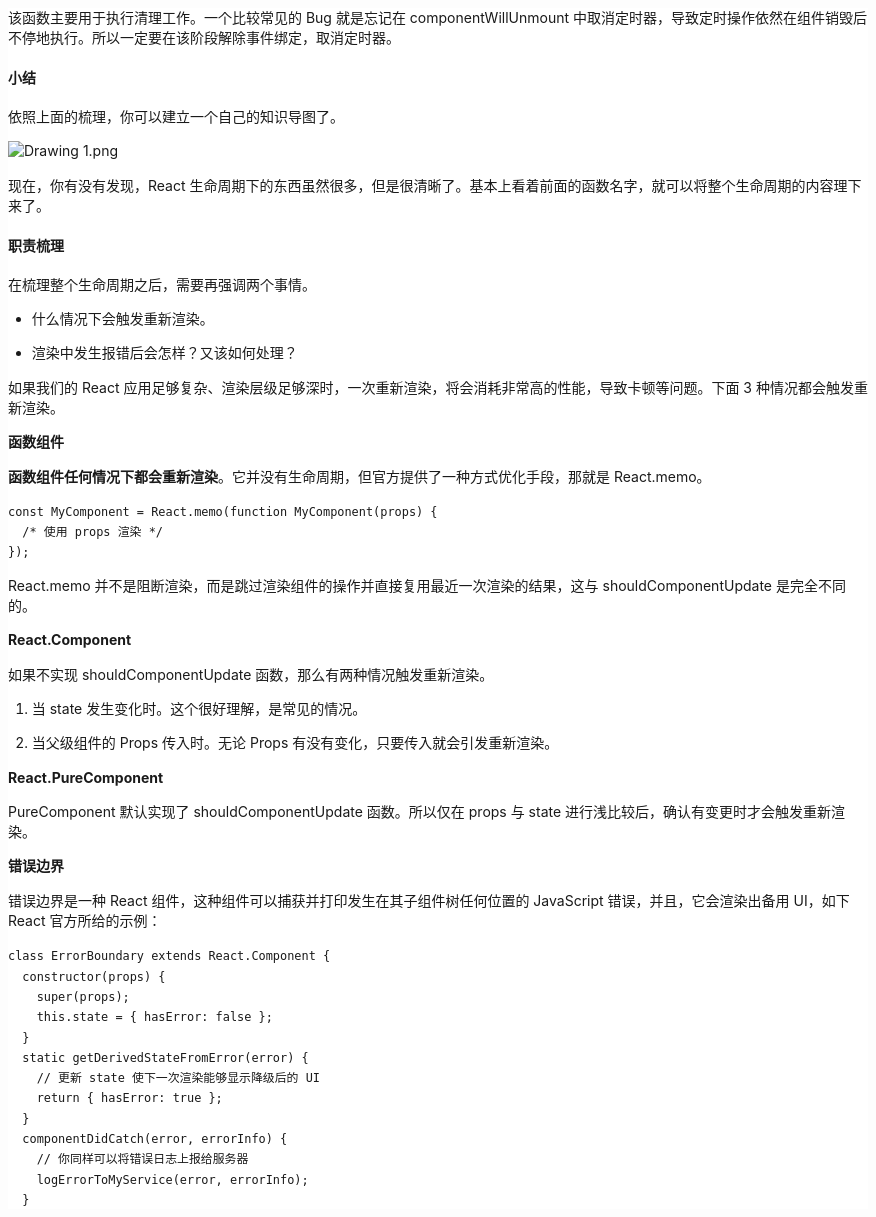 该函数主要用于执行清理工作。一个比较常见的 Bug 就是忘记在 componentWillUnmount 中取消定时器，导致定时操作依然在组件销毁后不停地执行。所以一定要在该阶段解除事件绑定，取消定时器。

#### 小结

依照上面的梳理，你可以建立一个自己的知识导图了。

![Drawing 1.png](https://s0.lgstatic.com/i/image/M00/73/67/Ciqc1F_F-8eAM4p3AAO5OnKAE-o626.png)

现在，你有没有发现，React 生命周期下的东西虽然很多，但是很清晰了。基本上看着前面的函数名字，就可以将整个生命周期的内容理下来了。

#### 职责梳理

在梳理整个生命周期之后，需要再强调两个事情。

*   什么情况下会触发重新渲染。

*   渲染中发生报错后会怎样？又该如何处理？


如果我们的 React 应用足够复杂、渲染层级足够深时，一次重新渲染，将会消耗非常高的性能，导致卡顿等问题。下面 3 种情况都会触发重新渲染。

**函数组件**

**函数组件任何情况下都会重新渲染**。它并没有生命周期，但官方提供了一种方式优化手段，那就是 React.memo。

    const MyComponent = React.memo(function MyComponent(props) {
      /* 使用 props 渲染 */
    });


React.memo 并不是阻断渲染，而是跳过渲染组件的操作并直接复用最近一次渲染的结果，这与 shouldComponentUpdate 是完全不同的。

**React.Component**

如果不实现 shouldComponentUpdate 函数，那么有两种情况触发重新渲染。

1.  当 state 发生变化时。这个很好理解，是常见的情况。

2.  当父级组件的 Props 传入时。无论 Props 有没有变化，只要传入就会引发重新渲染。


**React.PureComponent**

PureComponent 默认实现了 shouldComponentUpdate 函数。所以仅在 props 与 state 进行浅比较后，确认有变更时才会触发重新渲染。

**错误边界**

错误边界是一种 React 组件，这种组件可以捕获并打印发生在其子组件树任何位置的 JavaScript 错误，并且，它会渲染出备用 UI，如下 React 官方所给的示例：

    class ErrorBoundary extends React.Component {
      constructor(props) {
        super(props);
        this.state = { hasError: false };
      }
      static getDerivedStateFromError(error) {
        // 更新 state 使下一次渲染能够显示降级后的 UI
        return { hasError: true };
      }
      componentDidCatch(error, errorInfo) {
        // 你同样可以将错误日志上报给服务器
        logErrorToMyService(error, errorInfo);
      }
